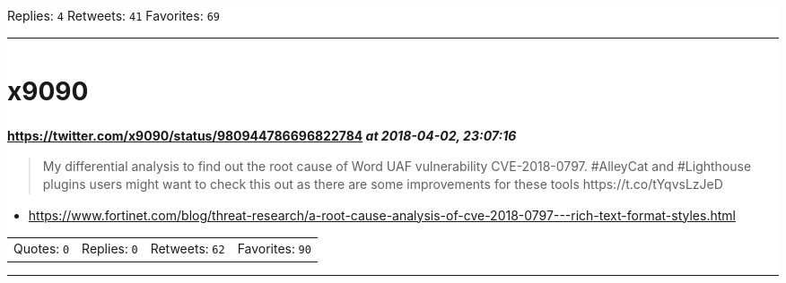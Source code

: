 <td>Replies: <code>4</code></td>
<td>Retweets: <code>41</code></td>
<td>Favorites: <code>69</code></td>
</tr></table>

---

# x9090
**https://twitter.com/x9090/status/980944786696822784 _at 2018-04-02, 23:07:16_**
<blockquote>
My differential analysis to find out the root cause of Word UAF vulnerability CVE-2018-0797. #AlleyCat and #Lighthouse plugins users might want to check this out as there are some improvements for these tools https://t.co/tYqvsLzJeD
</blockquote>

* https://www.fortinet.com/blog/threat-research/a-root-cause-analysis-of-cve-2018-0797---rich-text-format-styles.html

<table><tr>
<td>Quotes: <code>0</code></td>
<td>Replies: <code>0</code></td>
<td>Retweets: <code>62</code></td>
<td>Favorites: <code>90</code></td>
</tr></table>

---

